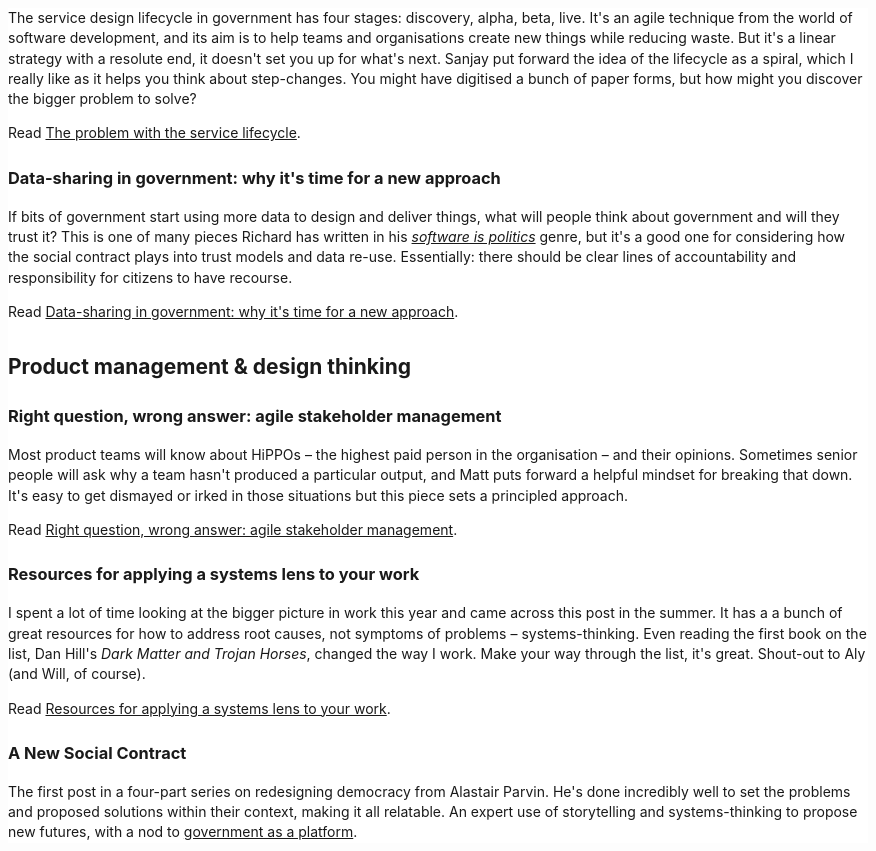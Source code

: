 The service design lifecycle in government has four stages: discovery, alpha, beta, live. It's an agile technique from the world of software development, and its aim is to help teams and organisations create new things while reducing waste. But it's a linear strategy with a resolute end, it doesn't set you up for what's next. Sanjay put forward the idea of the lifecycle as a spiral, which I really like as it helps you think about step-changes. You might have digitised a bunch of paper forms, but how might you discover the bigger problem to solve? 

Read [The problem with the service lifecycle](https://medium.com/@sanjaypoyzer/the-problem-with-the-service-lifecycle-5efe278f5119).

### Data-sharing in government: why it's time for a new approach

If bits of government start using more data to design and deliver things, what will people think about government and will they trust it? This is one of many pieces Richard has written in his [_software is politics_](https://www.fastcompany.com/3066631/software-is-politics) genre, but it's a good one for considering how the social contract plays into trust models and data re-use. Essentially: there should be clear lines of accountability and responsibility for citizens to have recourse.

Read [Data-sharing in government: why it's time for a new approach](https://medium.com/digitalhks/data-sharing-in-government-why-democracies-must-change-direction-badfaa2463ec).

## Product management & design thinking

### Right question, wrong answer: agile stakeholder management

Most product teams will know about HiPPOs – the highest paid person in the organisation – and their opinions. Sometimes senior people will ask why a team hasn't produced a particular output, and Matt puts forward a helpful mindset for breaking that down. It's easy to get dismayed or irked in those situations but this piece sets a principled approach.

Read [Right question, wrong answer: agile stakeholder management](https://www.iterate.org.uk/right-question-wrong-answer-agile-stakeholder-management/).

### Resources for applying a systems lens to your work

I spent a lot of time looking at the bigger picture in work this year and came across this post in the summer. It has a a bunch of great resources for how to address root causes, not symptoms of problems – systems-thinking. Even reading the first book on the list, Dan Hill's _Dark Matter and Trojan Horses_, changed the way I work. Make your way through the list, it's great. Shout-out to Aly (and Will, of course).

Read [Resources for applying a systems lens to your work](https://medium.com/@alyblenkin/resources-for-applying-a-systems-lens-to-your-work-8ebee73227bd).

### A New Social Contract

The first post in a four-part series on redesigning democracy from Alastair Parvin. He's done incredibly well to set the problems and proposed solutions within their context, making it all relatable. An expert use of storytelling and systems-thinking to propose new futures, with a nod to [government as a platform](https://public.digital/2018/09/25/making-government-as-a-platform-real/).
